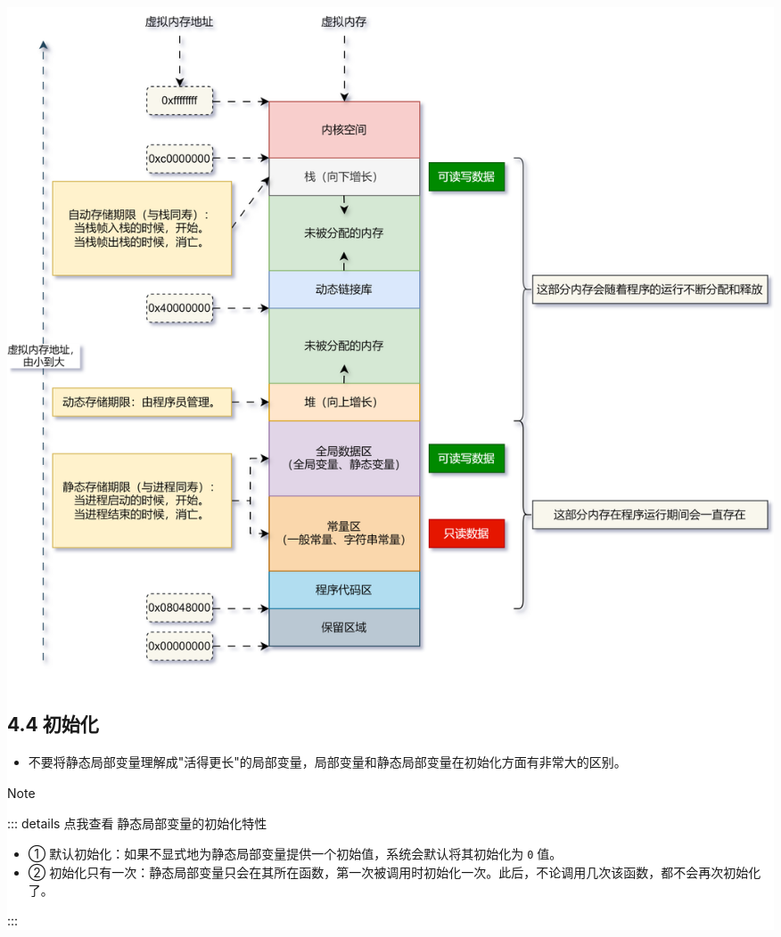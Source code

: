 ![](./assets/7.svg)

## 4.4 初始化

* 不要将静态局部变量理解成"活得更长"的局部变量，局部变量和静态局部变量在初始化方面有非常大的区别。

> [!NOTE]
>
> ::: details 点我查看 静态局部变量的初始化特性
>
> * ① 默认初始化：如果不显式地为静态局部变量提供一个初始值，系统会默认将其初始化为 `0` 值。
> * ② 初始化只有一次：静态局部变量只会在其所在函数，第一次被调用时初始化一次。此后，不论调用几次该函数，都不会再次初始化了。
>
> :::
